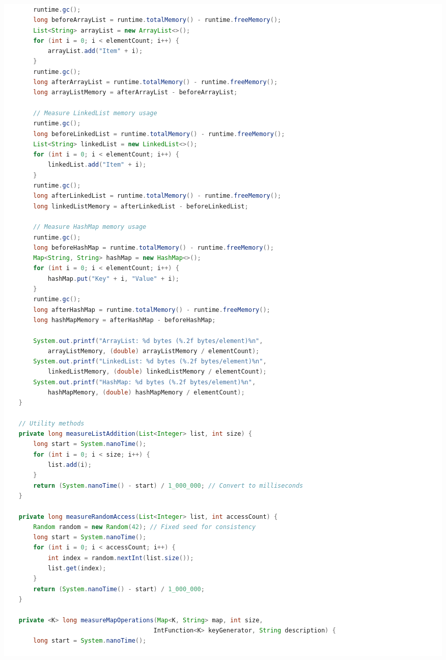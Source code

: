 ```java
        runtime.gc();
        long beforeArrayList = runtime.totalMemory() - runtime.freeMemory();
        List<String> arrayList = new ArrayList<>();
        for (int i = 0; i < elementCount; i++) {
            arrayList.add("Item" + i);
        }
        runtime.gc();
        long afterArrayList = runtime.totalMemory() - runtime.freeMemory();
        long arrayListMemory = afterArrayList - beforeArrayList;
        
        // Measure LinkedList memory usage
        runtime.gc();
        long beforeLinkedList = runtime.totalMemory() - runtime.freeMemory();
        List<String> linkedList = new LinkedList<>();
        for (int i = 0; i < elementCount; i++) {
            linkedList.add("Item" + i);
        }
        runtime.gc();
        long afterLinkedList = runtime.totalMemory() - runtime.freeMemory();
        long linkedListMemory = afterLinkedList - beforeLinkedList;
        
        // Measure HashMap memory usage
        runtime.gc();
        long beforeHashMap = runtime.totalMemory() - runtime.freeMemory();
        Map<String, String> hashMap = new HashMap<>();
        for (int i = 0; i < elementCount; i++) {
            hashMap.put("Key" + i, "Value" + i);
        }
        runtime.gc();
        long afterHashMap = runtime.totalMemory() - runtime.freeMemory();
        long hashMapMemory = afterHashMap - beforeHashMap;
        
        System.out.printf("ArrayList: %d bytes (%.2f bytes/element)%n", 
            arrayListMemory, (double) arrayListMemory / elementCount);
        System.out.printf("LinkedList: %d bytes (%.2f bytes/element)%n", 
            linkedListMemory, (double) linkedListMemory / elementCount);
        System.out.printf("HashMap: %d bytes (%.2f bytes/element)%n", 
            hashMapMemory, (double) hashMapMemory / elementCount);
    }
    
    // Utility methods
    private long measureListAddition(List<Integer> list, int size) {
        long start = System.nanoTime();
        for (int i = 0; i < size; i++) {
            list.add(i);
        }
        return (System.nanoTime() - start) / 1_000_000; // Convert to milliseconds
    }
    
    private long measureRandomAccess(List<Integer> list, int accessCount) {
        Random random = new Random(42); // Fixed seed for consistency
        long start = System.nanoTime();
        for (int i = 0; i < accessCount; i++) {
            int index = random.nextInt(list.size());
            list.get(index);
        }
        return (System.nanoTime() - start) / 1_000_000;
    }
    
    private <K> long measureMapOperations(Map<K, String> map, int size, 
                                         IntFunction<K> keyGenerator, String description) {
        long start = System.nanoTime();
        
```